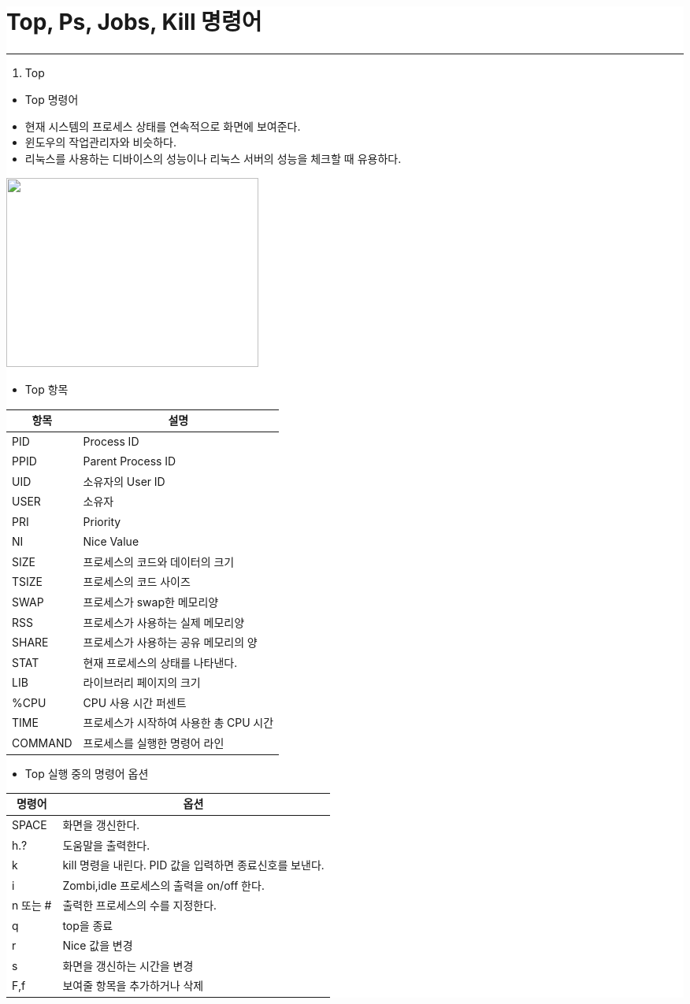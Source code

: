 # Top, Ps, Jobs, Kill 명령어
***
1) Top
* Top 명령어
- 현재 시스템의 프로세스 상태를 연속적으로 화면에 보여준다.
- 윈도우의 작업관리자와 비슷하다.
- 리눅스를 사용하는 디바이스의 성능이나 리눅스 서버의 성능을 체크할 때 유용하다.


<img src="https://user-images.githubusercontent.com/106833437/172017978-d6676239-3cfb-477e-b13e-80b7ae2aac4e.png" width="320" height="240">


* Top 항목

|항목|설명|
|--------|--------|
|PID|Process ID|
|PPID|Parent Process ID|
|UID|소유자의 User ID|
|USER|소유자|
|PRI|Priority|
|NI|Nice Value|
|SIZE|프로세스의 코드와 데이터의 크기|
|TSIZE|프로세스의 코드 사이즈|
|SWAP|프로세스가 swap한 메모리양|
|RSS|프로세스가 사용하는 실제 메모리양|
|SHARE|프로세스가 사용하는 공유 메모리의 양|
|STAT|현재 프로세스의 상태를 나타낸다.|
|LIB|라이브러리 페이지의 크기|
|%CPU|CPU 사용 시간 퍼센트|
|TIME|프로세스가 시작하여 사용한 총 CPU 시간|
|COMMAND|프로세스를 실행한 명령어 라인|

* Top 실행 중의 명령어 옵션


|명령어|옵션|
|-----|-----|
|SPACE|화면을 갱신한다.|
|h.?|도움말을 출력한다.|
|k|kill 명령을 내린다. PID 값을 입력하면 종료신호를 보낸다.|
|i|Zombi,idle 프로세스의 출력을 on/off 한다.|
|n 또는 #|출력한 프로세스의 수를 지정한다.|
|q|top을 종료|
|r|Nice 값을 변경|
|s|화면을 갱신하는 시간을 변경|
|F,f|보여줄 항목을 추가하거나 삭제|